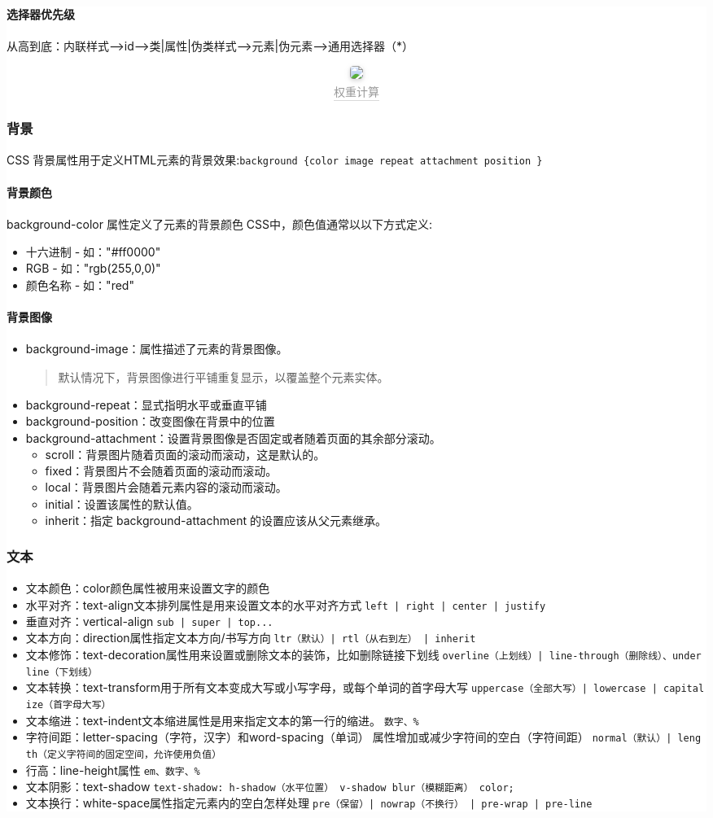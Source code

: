#### 选择器优先级
从高到底：内联样式——>id——>类|属性|伪类样式——>元素|伪元素——>通用选择器（*）
<center>
    <img style="border-radius: 0.3125em;
    box-shadow: 0 2px 4px 0 rgba(34,36,38,.12),0 2px 10px 0 rgba(34,36,38,.08);display:inline;margin:0" 
    src="https://www.runoob.com/wp-content/uploads/2017/06/jc6_002_thumb.png" width=400 />
    <br>
    <div style="color:orange; border-bottom: 1px solid #d9d9d9;
    display: inline-block;
    color: #999;">权重计算</div>
</center>

### 背景
CSS 背景属性用于定义HTML元素的背景效果:`background {color image repeat attachment position }`

#### 背景颜色
background-color 属性定义了元素的背景颜色
CSS中，颜色值通常以以下方式定义:
- 十六进制 - 如："#ff0000"
- RGB - 如："rgb(255,0,0)"
- 颜色名称 - 如："red"

#### 背景图像
- background-image：属性描述了元素的背景图像。
  > 默认情况下，背景图像进行平铺重复显示，以覆盖整个元素实体。
- background-repeat：显式指明水平或垂直平铺
- background-position：改变图像在背景中的位置
- background-attachment：设置背景图像是否固定或者随着页面的其余部分滚动。
  - scroll：背景图片随着页面的滚动而滚动，这是默认的。
  - fixed：背景图片不会随着页面的滚动而滚动。
  - local：背景图片会随着元素内容的滚动而滚动。
  - initial：设置该属性的默认值。 
  - inherit：指定 background-attachment 的设置应该从父元素继承。 

### 文本
- 文本颜色：color颜色属性被用来设置文字的颜色
- 水平对齐：text-align文本排列属性是用来设置文本的水平对齐方式
  `left | right | center | justify`
- 垂直对齐：vertical-align
  `sub | super | top...`
- 文本方向：direction属性指定文本方向/书写方向
  `ltr（默认）| rtl（从右到左） | inherit`
- 文本修饰：text-decoration属性用来设置或删除文本的装饰，比如删除链接下划线
  `overline（上划线）| line-through（删除线）、underline（下划线）`
- 文本转换：text-transform用于所有文本变成大写或小写字母，或每个单词的首字母大写
  `uppercase（全部大写）| lowercase | capitalize（首字母大写）`
- 文本缩进：text-indent文本缩进属性是用来指定文本的第一行的缩进。
  `数字、%`
- 字符间距：letter-spacing（字符，汉字）和word-spacing（单词） 属性增加或减少字符间的空白（字符间距）
  `normal（默认）| length（定义字符间的固定空间，允许使用负值）`
- 行高：line-height属性
  `em、数字、%`
- 文本阴影：text-shadow
  `text-shadow: h-shadow（水平位置） v-shadow blur（模糊距离） color;`
- 文本换行：white-space属性指定元素内的空白怎样处理
  `pre（保留）| nowrap（不换行） | pre-wrap | pre-line`

